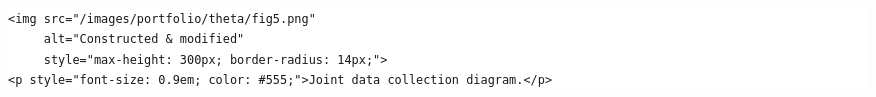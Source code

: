     <img src="/images/portfolio/theta/fig5.png" 
         alt="Constructed & modified" 
         style="max-height: 300px; border-radius: 14px;">
    <p style="font-size: 0.9em; color: #555;">Joint data collection diagram.</p>
  </div>
  <div style="text-align: center;">